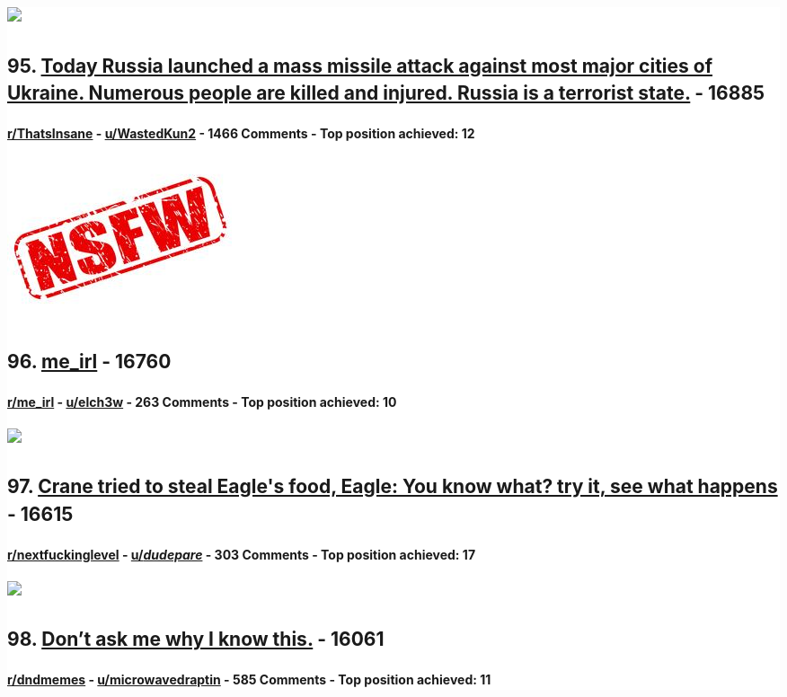 <a href="https://i.redd.it/kjbxeklht0t91.jpg"><img src="https://b.thumbs.redditmedia.com/yH8NLnrnWK0oWrCP9AeqaN-nyT6wu7CXZ6wx5OQ-C8I.jpg"></img></a>

## 95. [Today Russia launched a mass missile attack against most major cities of Ukraine. Numerous people are killed and injured. Russia is a terrorist state.](http://reddit.com/r/ThatsInsane/comments/y0amuo/today_russia_launched_a_mass_missile_attack/) - 16885
#### [r/ThatsInsane](http://reddit.com/r/ThatsInsane) - [u/WastedKun2](http://reddit.com/u/WastedKun2) - 1466 Comments - Top position achieved: 12

<a href="https://v.redd.it/iylyqh17ays91"><img src="https://github.com/mgerb/top-of-reddit/raw/master/nsfw.jpg"></img></a>

## 96. [me_irl](http://reddit.com/r/me_irl/comments/y07h0q/me_irl/) - 16760
#### [r/me_irl](http://reddit.com/r/me_irl) - [u/elch3w](http://reddit.com/u/elch3w) - 263 Comments - Top position achieved: 10

<a href="https://i.redd.it/lhfuqgyp9xs91.gif"><img src="https://b.thumbs.redditmedia.com/huXQ-cO4oTvOFbPTI1bPhOdkjbVrLzix3LLo3FllF1o.jpg"></img></a>

## 97. [Crane tried to steal Eagle's food, Eagle: You know what? try it, see what happens](http://reddit.com/r/nextfuckinglevel/comments/y086nw/crane_tried_to_steal_eagles_food_eagle_you_know/) - 16615
#### [r/nextfuckinglevel](http://reddit.com/r/nextfuckinglevel) - [u/_dudepare_](http://reddit.com/u/_dudepare_) - 303 Comments - Top position achieved: 17

<a href="https://gfycat.com/anotherultimatecaiman"><img src="https://b.thumbs.redditmedia.com/_nJ5_8PiBVPWA8Lz1mRKaygpjrEyEDUq0L9LMqoJMCI.jpg"></img></a>

## 98. [Don’t ask me why I know this.](http://reddit.com/r/dndmemes/comments/y0c1fd/dont_ask_me_why_i_know_this/) - 16061
#### [r/dndmemes](http://reddit.com/r/dndmemes) - [u/microwavedraptin](http://reddit.com/u/microwavedraptin) - 585 Comments - Top position achieved: 11
